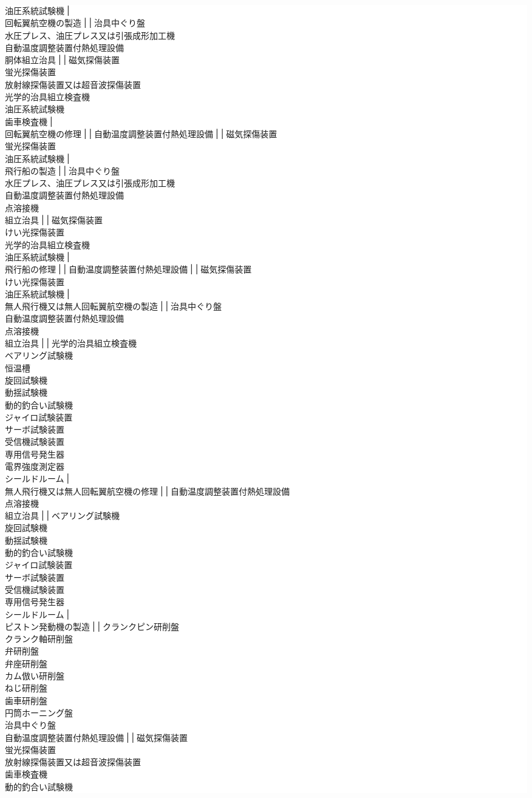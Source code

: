 油圧系統試験機 |   
回転翼航空機の製造 |  |  治具中ぐり盤  
水圧プレス、油圧プレス又は引張成形加工機  
自動温度調整装置付熱処理設備  
胴体組立治具 |  |  磁気探傷装置  
蛍光探傷装置  
放射線探傷装置又は超音波探傷装置  
光学的治具組立検査機  
油圧系統試験機  
歯車検査機 |   
回転翼航空機の修理 |  | 自動温度調整装置付熱処理設備 |  |  磁気探傷装置  
蛍光探傷装置  
油圧系統試験機 |   
飛行船の製造 |  |  治具中ぐり盤  
水圧プレス、油圧プレス又は引張成形加工機  
自動温度調整装置付熱処理設備  
点溶接機  
組立治具 |  |  磁気探傷装置  
けい光探傷装置  
光学的治具組立検査機  
油圧系統試験機 |   
飛行船の修理 |  | 自動温度調整装置付熱処理設備 |  |  磁気探傷装置  
けい光探傷装置  
油圧系統試験機 |   
無人飛行機又は無人回転翼航空機の製造 |  |  治具中ぐり盤  
自動温度調整装置付熱処理設備  
点溶接機  
組立治具 |  |  光学的治具組立検査機  
ベアリング試験機  
恒温槽  
旋回試験機  
動揺試験機  
動的釣合い試験機  
ジャイロ試験装置  
サーボ試験装置  
受信機試験装置  
専用信号発生器  
電界強度測定器  
シールドルーム |   
無人飛行機又は無人回転翼航空機の修理 |  |  自動温度調整装置付熱処理設備  
点溶接機  
組立治具 |  |  ベアリング試験機  
旋回試験機  
動揺試験機  
動的釣合い試験機  
ジャイロ試験装置  
サーボ試験装置  
受信機試験装置  
専用信号発生器  
シールドルーム |   
ピストン発動機の製造 |  |  クランクピン研削盤  
クランク軸研削盤  
弁研削盤  
弁座研削盤  
カム倣い研削盤  
ねじ研削盤  
歯車研削盤  
円筒ホーニング盤  
治具中ぐり盤  
自動温度調整装置付熱処理設備 |  |  磁気探傷装置  
蛍光探傷装置  
放射線探傷装置又は超音波探傷装置  
歯車検査機  
動的釣合い試験機  